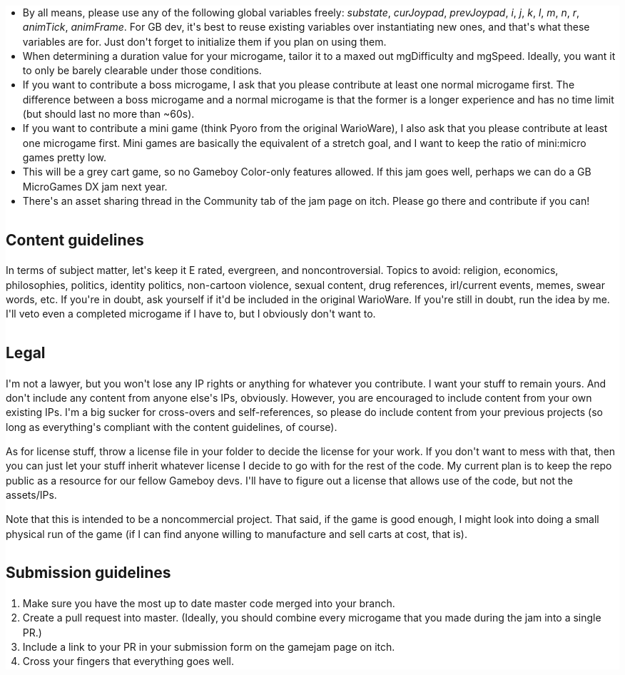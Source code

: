 - By all means, please use any of the following global variables freely: *substate*, *curJoypad*, *prevJoypad*, *i*, *j*, *k*, *l*, *m*, *n*, *r*, *animTick*, *animFrame*. For GB dev, it's best to reuse existing variables over instantiating new ones, and that's what these variables are for. Just don't forget to initialize them if you plan on using them.
- When determining a duration value for your microgame, tailor it to a maxed out mgDifficulty and mgSpeed. Ideally, you want it to only be barely clearable under those conditions.
- If you want to contribute a boss microgame, I ask that you please contribute at least one normal microgame first. The difference between a boss microgame and a normal microgame is that the former is a longer experience and has no time limit (but should last no more than ~60s).
- If you want to contribute a mini game (think Pyoro from the original WarioWare), I also ask that you please contribute at least one microgame first. Mini games are basically the equivalent of a stretch goal, and I want to keep the ratio of mini:micro games pretty low.
- This will be a grey cart game, so no Gameboy Color-only features allowed. If this jam goes well, perhaps we can do a GB MicroGames DX jam next year.
- There's an asset sharing thread in the Community tab of the jam page on itch. Please go there and contribute if you can!


## Content guidelines
In terms of subject matter, let's keep it E rated, evergreen, and noncontroversial. Topics to avoid: religion, economics, philosophies, politics, identity politics, non-cartoon violence, sexual content, drug references, irl/current events, memes, swear words, etc. If you're in doubt, ask yourself if it'd be included in the original WarioWare. If you're still in doubt, run the idea by me. I'll veto even a completed microgame if I have to, but I obviously don't want to.


## Legal
I'm not a lawyer, but you won't lose any IP rights or anything for whatever you contribute. I want your stuff to remain yours. And don't include any content from anyone else's IPs, obviously. However, you are encouraged to include content from your own existing IPs. I'm a big sucker for cross-overs and self-references, so please do include content from your previous projects (so long as everything's compliant with the content guidelines, of course).

As for license stuff, throw a license file in your folder to decide the license for your work. If you don't want to mess with that, then you can just let your stuff inherit whatever license I decide to go with for the rest of the code. My current plan is to keep the repo public as a resource for our fellow Gameboy devs. I'll have to figure out a license that allows use of the code, but not the assets/IPs.

Note that this is intended to be a noncommercial project. That said, if the game is good enough, I might look into doing a small physical run of the game (if I can find anyone willing to manufacture and sell carts at cost, that is).


## Submission guidelines
1. Make sure you have the most up to date master code merged into your branch.
2. Create a pull request into master. (Ideally, you should combine every microgame that you made during the jam into a single PR.)
3. Include a link to your PR in your submission form on the gamejam page on itch.
3. Cross your fingers that everything goes well.

